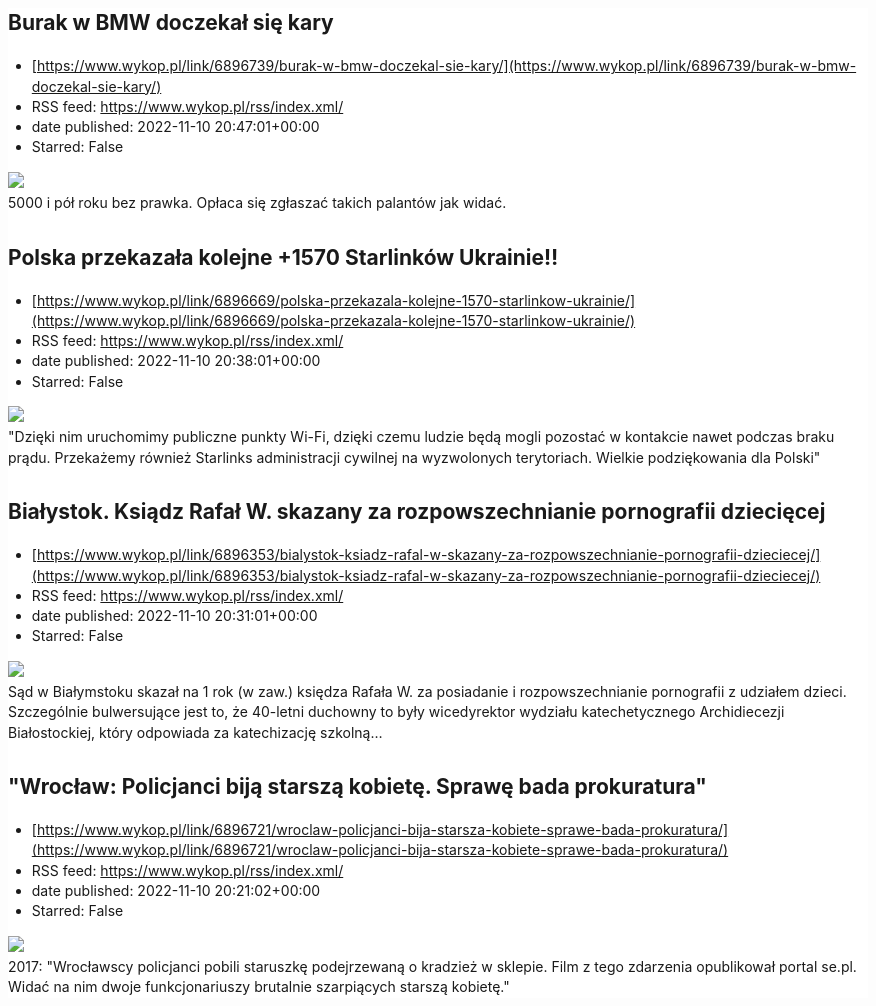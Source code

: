 ## Burak w BMW doczekał się kary
 - [https://www.wykop.pl/link/6896739/burak-w-bmw-doczekal-sie-kary/](https://www.wykop.pl/link/6896739/burak-w-bmw-doczekal-sie-kary/)
 - RSS feed: https://www.wykop.pl/rss/index.xml/
 - date published: 2022-11-10 20:47:01+00:00
 - Starred: False

<img src="https://www.wykop.pl/cdn/c3397993/link_166810699249V2BJhe5nGw5xFrePiTX6,w104h74.jpg" /><br />
		 5000 i pół roku bez prawka. Opłaca się zgłaszać takich palantów jak widać.

## Polska przekazała kolejne +1570 Starlinków Ukrainie‼
 - [https://www.wykop.pl/link/6896669/polska-przekazala-kolejne-1570-starlinkow-ukrainie/](https://www.wykop.pl/link/6896669/polska-przekazala-kolejne-1570-starlinkow-ukrainie/)
 - RSS feed: https://www.wykop.pl/rss/index.xml/
 - date published: 2022-11-10 20:38:01+00:00
 - Starred: False

<img src="https://www.wykop.pl/cdn/c3397993/link_1668103552eCulTztUHsFYNa4Iz30Jp7,w104h74.jpg" /><br />
		 &quot;Dzięki nim uruchomimy publiczne punkty Wi-Fi, dzięki czemu ludzie będą mogli pozostać w kontakcie nawet podczas braku prądu. Przekażemy również Starlinks administracji cywilnej na wyzwolonych terytoriach. Wielkie podziękowania dla Polski&quot;

## Białystok. Ksiądz Rafał W. skazany za rozpowszechnianie pornografii dziecięcej
 - [https://www.wykop.pl/link/6896353/bialystok-ksiadz-rafal-w-skazany-za-rozpowszechnianie-pornografii-dzieciecej/](https://www.wykop.pl/link/6896353/bialystok-ksiadz-rafal-w-skazany-za-rozpowszechnianie-pornografii-dzieciecej/)
 - RSS feed: https://www.wykop.pl/rss/index.xml/
 - date published: 2022-11-10 20:31:01+00:00
 - Starred: False

<img src="https://www.wykop.pl/cdn/c3397993/link_1668089154rhZnuMqNX5nwLXWMGf0XMT,w104h74.jpg" /><br />
		 Sąd w Białymstoku skazał na 1 rok (w zaw.) księdza Rafała W. za posiadanie i rozpowszechnianie pornografii z udziałem dzieci. Szczególnie bulwersujące jest to, że 40-letni duchowny to były wicedyrektor wydziału katechetycznego Archidiecezji Białostockiej, który odpowiada za katechizację szkolną…

## "Wrocław: Policjanci biją starszą kobietę. Sprawę bada prokuratura"
 - [https://www.wykop.pl/link/6896721/wroclaw-policjanci-bija-starsza-kobiete-sprawe-bada-prokuratura/](https://www.wykop.pl/link/6896721/wroclaw-policjanci-bija-starsza-kobiete-sprawe-bada-prokuratura/)
 - RSS feed: https://www.wykop.pl/rss/index.xml/
 - date published: 2022-11-10 20:21:02+00:00
 - Starred: False

<img src="https://www.wykop.pl/cdn/c3397993/link_1668106311TZp8FiNoNcNWEEWc8Nu8Rp,w104h74.jpg" /><br />
		 2017: &quot;Wrocławscy policjanci pobili staruszkę podejrzewaną o kradzież w sklepie. Film z tego zdarzenia opublikował portal se.pl. Widać na nim dwoje funkcjonariuszy brutalnie szarpiących starszą kobietę.&quot;
